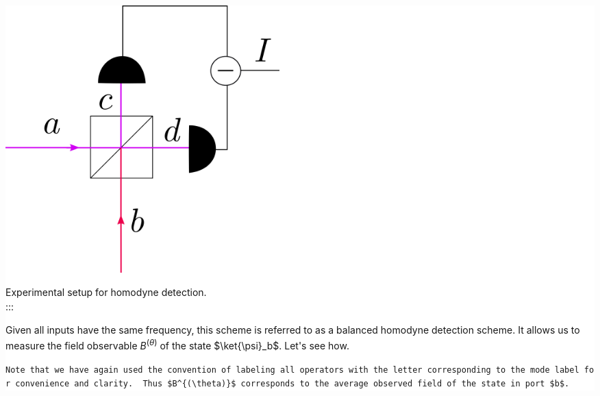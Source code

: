 <img src="./FIGURES/homodyne-detection-setup.png" alt="homodyne-detection-setup" class="bg-primary mb-1" width="400px">

Experimental setup for homodyne detection.  
:::

Given all inputs have the same frequency, this scheme is referred to as a balanced homodyne detection scheme.  It allows us to measure the field observable $B^{(\theta)}$ of the state $\ket{\psi}_b$.  Let's see how.

```{note}
Note that we have again used the convention of labeling all operators with the letter corresponding to the mode label for convenience and clarity.  Thus $B^{(\theta)}$ corresponds to the average observed field of the state in port $b$.  
```
